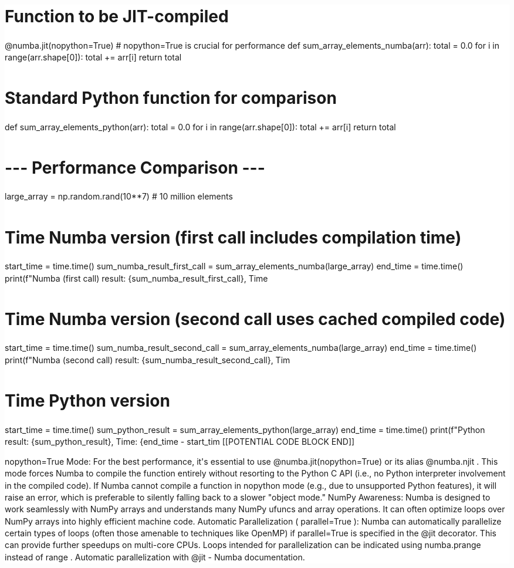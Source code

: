 # Function to be JIT-compiled
@numba.jit(nopython=True) # nopython=True is crucial for performance
def sum_array_elements_numba(arr):
      total = 0.0
      for i in range(arr.shape[0]):
           total += arr[i]
      return total

# Standard Python function for comparison
def sum_array_elements_python(arr):
      total = 0.0
      for i in range(arr.shape[0]):
           total += arr[i]
      return total

# --- Performance Comparison ---
large_array = np.random.rand(10**7) # 10 million elements

# Time Numba version (first call includes compilation time)
start_time = time.time()
sum_numba_result_first_call = sum_array_elements_numba(large_array)
end_time = time.time()
print(f"Numba (first call) result: {sum_numba_result_first_call}, Time

# Time Numba version (second call uses cached compiled code)
start_time = time.time()
sum_numba_result_second_call = sum_array_elements_numba(large_array)
end_time = time.time()
print(f"Numba (second call) result: {sum_numba_result_second_call}, Tim

# Time Python version
start_time = time.time()
sum_python_result = sum_array_elements_python(large_array)
end_time = time.time()
print(f"Python result: {sum_python_result}, Time: {end_time - start_tim
[[POTENTIAL CODE BLOCK END]]

nopython=True Mode: For the best performance, it's essential to use
@numba.jit(nopython=True) or its alias @numba.njit . This mode forces Numba to
compile the function entirely without resorting to the Python C API (i.e., no Python interpreter
involvement in the compiled code). If Numba cannot compile a function in nopython mode (e.g.,
due to unsupported Python features), it will raise an error, which is preferable to silently falling back
to a slower "object mode."
NumPy Awareness: Numba is designed to work seamlessly with NumPy arrays and understands
many NumPy ufuncs and array operations. It can often optimize loops over NumPy arrays into
highly efficient machine code.
Automatic Parallelization ( parallel=True ): Numba can automatically parallelize certain types
of loops (often those amenable to techniques like OpenMP) if parallel=True is specified in the
@jit decorator. This can provide further speedups on multi-core CPUs. Loops intended for
parallelization can be indicated using numba.prange instead of range . Automatic
parallelization with @jit - Numba documentation.
